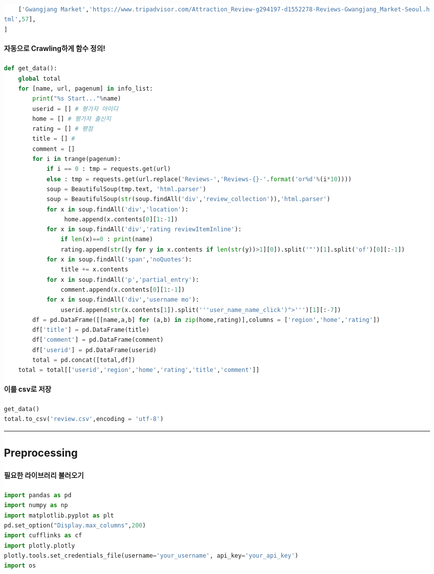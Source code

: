 ~~~python
    ['Gwangjang Market','https://www.tripadvisor.com/Attraction_Review-g294197-d1552278-Reviews-Gwangjang_Market-Seoul.html',57],    
]
~~~

#### 자동으로 Crawling하게 함수 정의!
~~~python
def get_data():
    global total
    for [name, url, pagenum] in info_list:
        print("%s Start..."%name)
        userid = [] # 평가자 아이디
        home = [] # 평가자 출신지
        rating = [] # 평점
        title = [] #
        comment = []
        for i in trange(pagenum):
            if i == 0 : tmp = requests.get(url)
            else : tmp = requests.get(url.replace('Reviews-','Reviews-{}-'.format('or%d'%(i*10))))
            soup = BeautifulSoup(tmp.text, 'html.parser')
            soup = BeautifulSoup(str(soup.findAll('div','review_collection')),'html.parser')
            for x in soup.findAll('div','location'):
                 home.append(x.contents[0][1:-1])
            for x in soup.findAll('div','rating reviewItemInline'):
                if len(x)==0 : print(name)
                rating.append(str([y for y in x.contents if len(str(y))>1][0]).split('"')[1].split('of')[0][:-1])
            for x in soup.findAll('span','noQuotes'):
                title += x.contents
            for x in soup.findAll('p','partial_entry'):
                comment.append(x.contents[0][1:-1])
            for x in soup.findAll('div','username mo'):
                userid.append(str(x.contents[1]).split('''user_name_name_click')">''')[1][:-7])
        df = pd.DataFrame([[name,a,b] for (a,b) in zip(home,rating)],columns = ['region','home','rating'])
        df['title'] = pd.DataFrame(title)
        df['comment'] = pd.DataFrame(comment)
        df['userid'] = pd.DataFrame(userid)
        total = pd.concat([total,df])
    total = total[['userid','region','home','rating','title','comment']]
~~~

#### 이를 csv로 저장
~~~python
get_data()
total.to_csv('review.csv',encoding = 'utf-8')
~~~

---
## Preprocessing
#### 필요한 라이브러리 불러오기
~~~python
import pandas as pd
import numpy as np
import matplotlib.pyplot as plt
pd.set_option("Display.max_columns",200)
import cufflinks as cf
import plotly.plotly
plotly.tools.set_credentials_file(username='your_username', api_key='your_api_key')
import os
~~~

